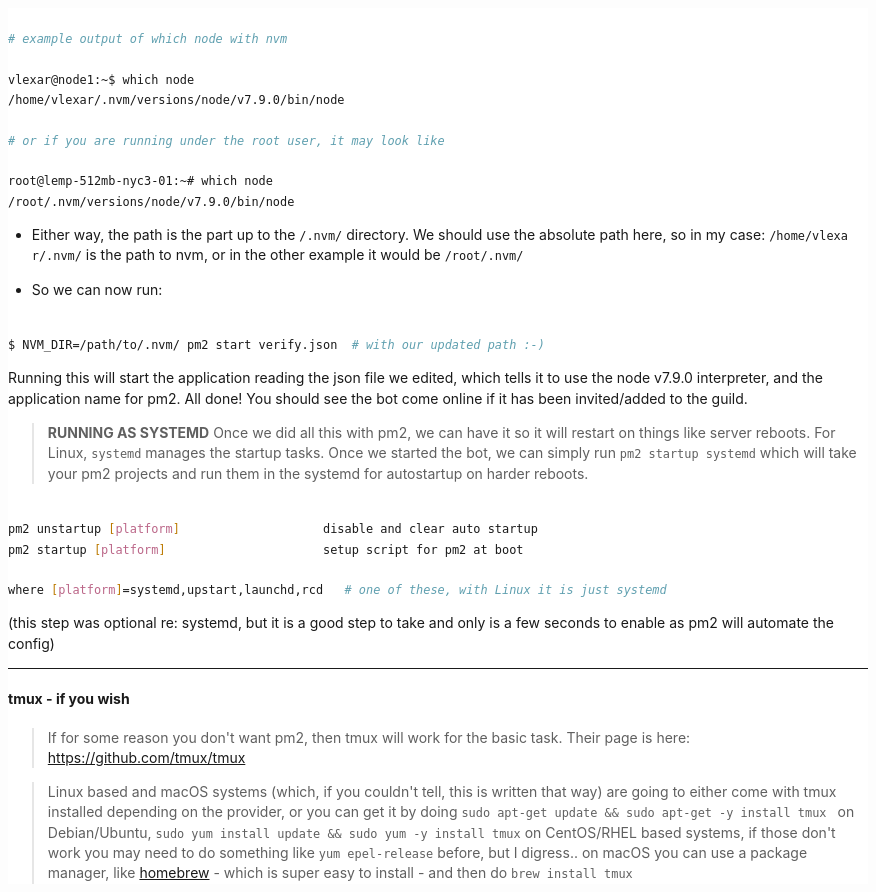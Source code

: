 ```bash

# example output of which node with nvm

vlexar@node1:~$ which node
/home/vlexar/.nvm/versions/node/v7.9.0/bin/node

# or if you are running under the root user, it may look like

root@lemp-512mb-nyc3-01:~# which node
/root/.nvm/versions/node/v7.9.0/bin/node

```

- Either way, the path is the part up to the `/.nvm/` directory. We should use the absolute path here, so in my case: `/home/vlexar/.nvm/` is the path to nvm, or in the other example it would be `/root/.nvm/` 

- So we can now run: 

```bash

$ NVM_DIR=/path/to/.nvm/ pm2 start verify.json  # with our updated path :-) 

```

Running this will start the application reading the json file we edited, which tells it to use the node v7.9.0 interpreter, and the application name for pm2. All done! You should see the bot come online if it has been invited/added to the guild.

> **RUNNING AS SYSTEMD** Once we did all this with pm2, we can have it so it will restart on things like server reboots. For Linux, `systemd` manages the startup tasks. Once we started the bot, we can simply run `pm2 startup systemd` which will take your pm2 projects and run them in the systemd for autostartup on harder reboots.

  ```bash
  
  pm2 unstartup [platform]                    disable and clear auto startup    
  pm2 startup [platform]                      setup script for pm2 at boot   
  
  where [platform]=systemd,upstart,launchd,rcd   # one of these, with Linux it is just systemd
 
 ```
 (this step was optional re: systemd, but it is a good step to take and only is a few seconds to enable as pm2 will automate the config)
 
 ---
 
#### tmux - if you wish 

> If for some reason you don't want pm2, then tmux will work for the basic task. Their page is here: https://github.com/tmux/tmux

> Linux based and macOS systems (which, if you couldn't tell, this is written that way) are going to either come with tmux installed depending on the provider, or you can get it by doing `sudo apt-get update && sudo apt-get -y install tmux
` on Debian/Ubuntu, `sudo yum install update && sudo yum -y install tmux` on CentOS/RHEL based systems, if those don't work you may need to do something like `yum epel-release` before, but I digress.. on macOS you can use a package manager, like [homebrew](https://brew.sh/) - which is super easy to install - and then do `brew install tmux`
